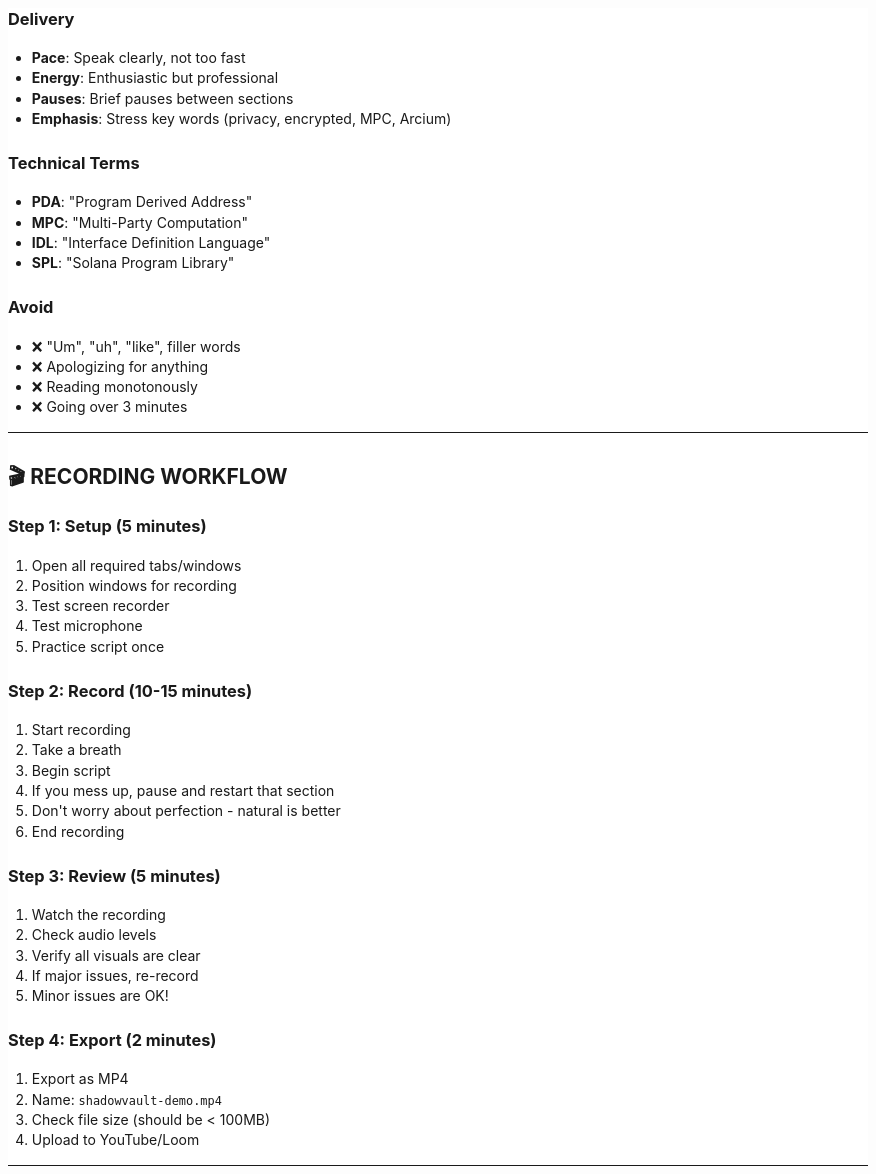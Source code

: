 ### **Delivery**
- **Pace**: Speak clearly, not too fast
- **Energy**: Enthusiastic but professional
- **Pauses**: Brief pauses between sections
- **Emphasis**: Stress key words (privacy, encrypted, MPC, Arcium)

### **Technical Terms**
- **PDA**: "Program Derived Address"
- **MPC**: "Multi-Party Computation"
- **IDL**: "Interface Definition Language"
- **SPL**: "Solana Program Library"

### **Avoid**
- ❌ "Um", "uh", "like", filler words
- ❌ Apologizing for anything
- ❌ Reading monotonously
- ❌ Going over 3 minutes

---

## 🎬 **RECORDING WORKFLOW**

### **Step 1: Setup** (5 minutes)
1. Open all required tabs/windows
2. Position windows for recording
3. Test screen recorder
4. Test microphone
5. Practice script once

### **Step 2: Record** (10-15 minutes)
1. Start recording
2. Take a breath
3. Begin script
4. If you mess up, pause and restart that section
5. Don't worry about perfection - natural is better
6. End recording

### **Step 3: Review** (5 minutes)
1. Watch the recording
2. Check audio levels
3. Verify all visuals are clear
4. If major issues, re-record
5. Minor issues are OK!

### **Step 4: Export** (2 minutes)
1. Export as MP4
2. Name: `shadowvault-demo.mp4`
3. Check file size (should be < 100MB)
4. Upload to YouTube/Loom

---